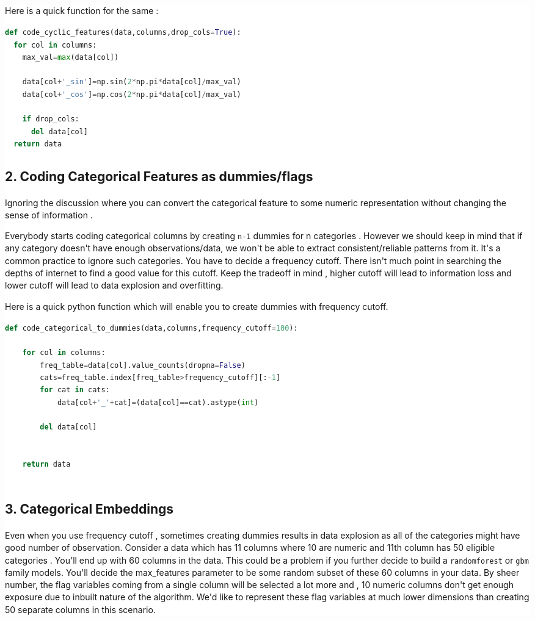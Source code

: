 Here is a quick function for the same :

```python
def code_cyclic_features(data,columns,drop_cols=True):
  for col in columns:
    max_val=max(data[col])
    
    data[col+'_sin']=np.sin(2*np.pi*data[col]/max_val)
    data[col+'_cos']=np.cos(2*np.pi*data[col]/max_val)
    
    if drop_cols:
      del data[col]
  return data   	      
```



##  2. Coding Categorical Features as dummies/flags

Ignoring the discussion where you can convert the categorical feature to some numeric representation without changing the sense of information  . 

Everybody starts coding categorical columns by creating `n-1` dummies for n categories . However we should keep in mind that if any category doesn't have enough observations/data, we won't be able to extract consistent/reliable patterns from it. It's a common practice to ignore such categories. You have to decide a frequency cutoff. There isn't much point in searching the depths of internet to find a good value for this cutoff. Keep the tradeoff in mind , higher cutoff will lead to information loss and lower cutoff will lead to data explosion and overfitting. 

Here is a quick python function which will enable you to create dummies with frequency cutoff.

```python
def code_categorical_to_dummies(data,columns,frequency_cutoff=100):
    
    for col in columns:
        freq_table=data[col].value_counts(dropna=False)
        cats=freq_table.index[freq_table>frequency_cutoff][:-1]
        for cat in cats:
            data[col+'_'+cat]=(data[col]==cat).astype(int)
        
        del data[col]
        
        
    return data
 
```



## 3. Categorical Embeddings 

Even when you use frequency cutoff , sometimes creating dummies results in data explosion as all of the categories might have good number of observation. Consider a data which has 11 columns where 10 are numeric and 11th column has 50 eligible categories . You'll end up with 60 columns in the data. This could be a problem if you further decide to build a `randomforest` or `gbm` family models. You'll decide the max_features parameter to be some random subset of these 60 columns in your data. By sheer number, the flag variables coming from a single column will be selected a lot more and , 10 numeric columns don't get enough exposure due to inbuilt nature of the algorithm. We'd like to represent these flag variables at much lower dimensions than creating 50 separate columns in this scenario. 
